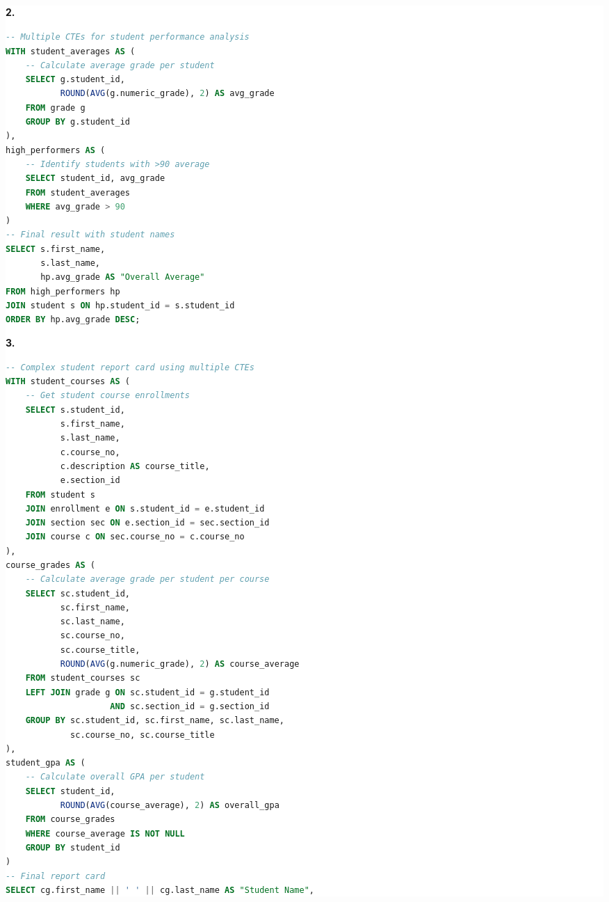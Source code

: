 **2.**
```sql
-- Multiple CTEs for student performance analysis
WITH student_averages AS (
    -- Calculate average grade per student
    SELECT g.student_id,
           ROUND(AVG(g.numeric_grade), 2) AS avg_grade
    FROM grade g
    GROUP BY g.student_id
),
high_performers AS (
    -- Identify students with >90 average
    SELECT student_id, avg_grade
    FROM student_averages
    WHERE avg_grade > 90
)
-- Final result with student names
SELECT s.first_name,
       s.last_name,
       hp.avg_grade AS "Overall Average"
FROM high_performers hp
JOIN student s ON hp.student_id = s.student_id
ORDER BY hp.avg_grade DESC;
```

**3.**
```sql
-- Complex student report card using multiple CTEs
WITH student_courses AS (
    -- Get student course enrollments
    SELECT s.student_id,
           s.first_name,
           s.last_name,
           c.course_no,
           c.description AS course_title,
           e.section_id
    FROM student s
    JOIN enrollment e ON s.student_id = e.student_id
    JOIN section sec ON e.section_id = sec.section_id
    JOIN course c ON sec.course_no = c.course_no
),
course_grades AS (
    -- Calculate average grade per student per course
    SELECT sc.student_id,
           sc.first_name,
           sc.last_name,
           sc.course_no,
           sc.course_title,
           ROUND(AVG(g.numeric_grade), 2) AS course_average
    FROM student_courses sc
    LEFT JOIN grade g ON sc.student_id = g.student_id 
                     AND sc.section_id = g.section_id
    GROUP BY sc.student_id, sc.first_name, sc.last_name, 
             sc.course_no, sc.course_title
),
student_gpa AS (
    -- Calculate overall GPA per student
    SELECT student_id,
           ROUND(AVG(course_average), 2) AS overall_gpa
    FROM course_grades
    WHERE course_average IS NOT NULL
    GROUP BY student_id
)
-- Final report card
SELECT cg.first_name || ' ' || cg.last_name AS "Student Name",
```